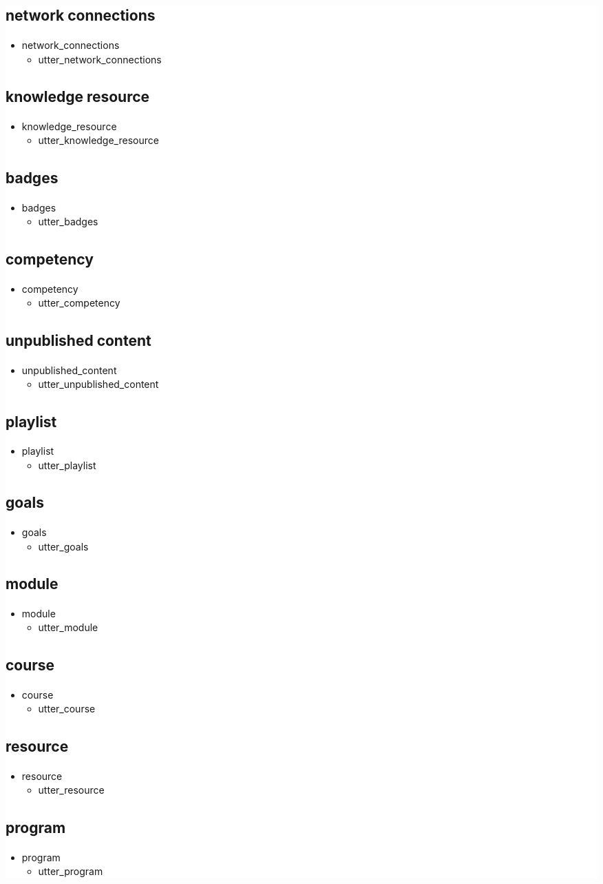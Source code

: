 ## network connections
* network_connections
  - utter_network_connections

## knowledge resource
* knowledge_resource
  - utter_knowledge_resource

## badges
* badges
  - utter_badges

## competency
* competency
  - utter_competency

## unpublished content
* unpublished_content
  - utter_unpublished_content

## playlist
* playlist
  - utter_playlist

## goals
* goals
  - utter_goals

## module
* module
  - utter_module

## course
* course
  - utter_course

## resource
* resource
  - utter_resource

## program
* program
  - utter_program
